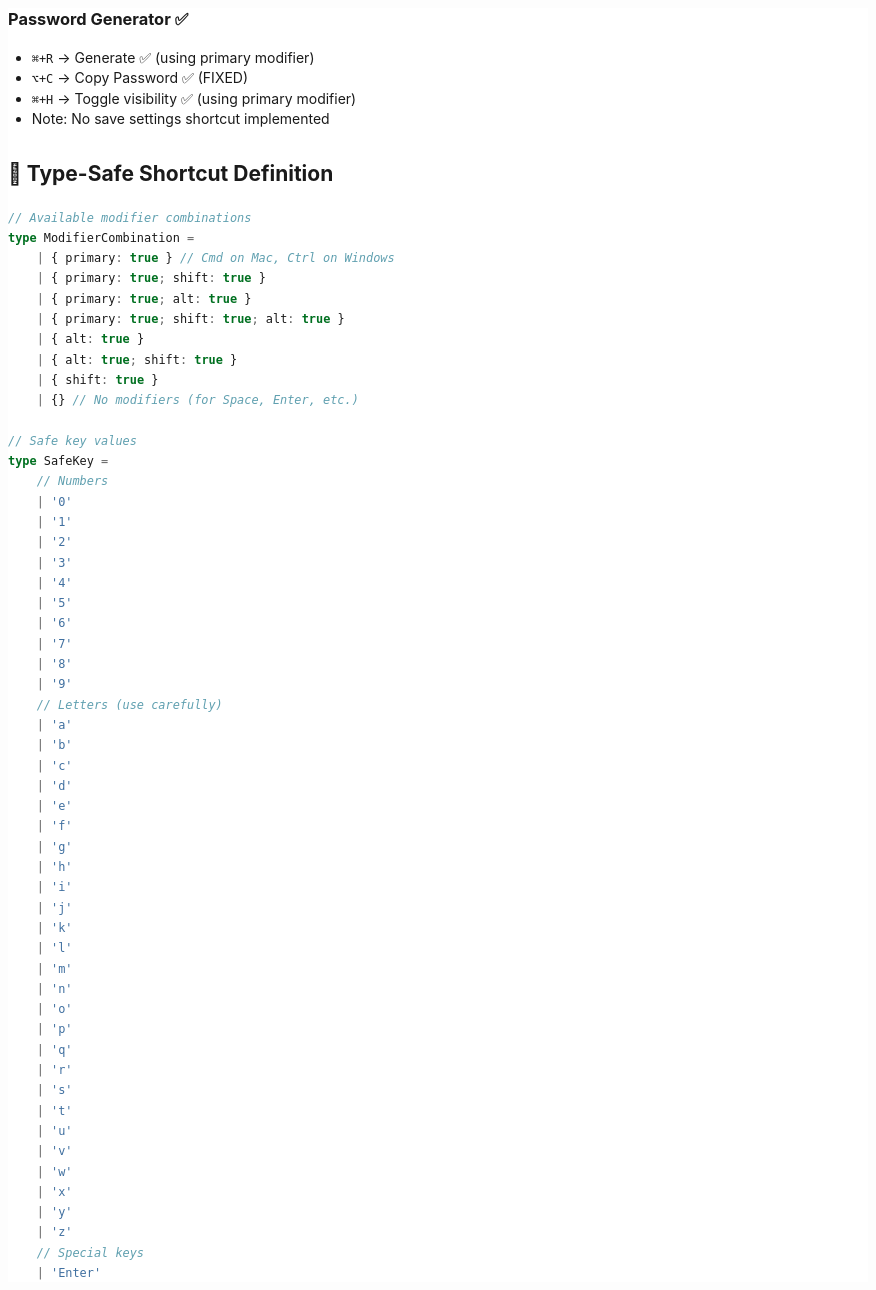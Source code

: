 ### Password Generator ✅

- `⌘+R` → Generate ✅ (using primary modifier)
- `⌥+C` → Copy Password ✅ (FIXED)
- `⌘+H` → Toggle visibility ✅ (using primary modifier)
- Note: No save settings shortcut implemented

## 🔧 Type-Safe Shortcut Definition

```typescript
// Available modifier combinations
type ModifierCombination =
	| { primary: true } // Cmd on Mac, Ctrl on Windows
	| { primary: true; shift: true }
	| { primary: true; alt: true }
	| { primary: true; shift: true; alt: true }
	| { alt: true }
	| { alt: true; shift: true }
	| { shift: true }
	| {} // No modifiers (for Space, Enter, etc.)

// Safe key values
type SafeKey =
	// Numbers
	| '0'
	| '1'
	| '2'
	| '3'
	| '4'
	| '5'
	| '6'
	| '7'
	| '8'
	| '9'
	// Letters (use carefully)
	| 'a'
	| 'b'
	| 'c'
	| 'd'
	| 'e'
	| 'f'
	| 'g'
	| 'h'
	| 'i'
	| 'j'
	| 'k'
	| 'l'
	| 'm'
	| 'n'
	| 'o'
	| 'p'
	| 'q'
	| 'r'
	| 's'
	| 't'
	| 'u'
	| 'v'
	| 'w'
	| 'x'
	| 'y'
	| 'z'
	// Special keys
	| 'Enter'
```